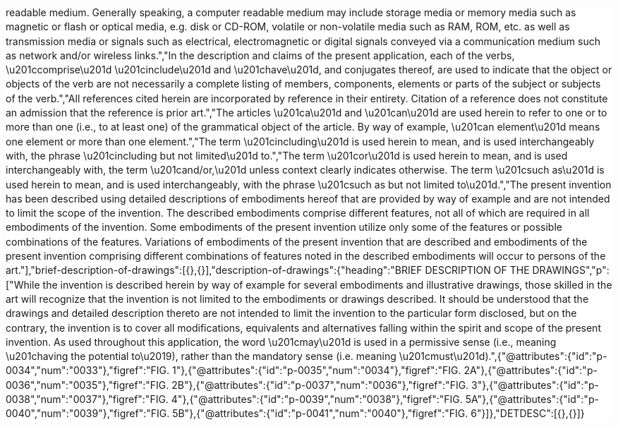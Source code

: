 readable medium. Generally speaking, a computer readable medium may include storage media or memory media such as magnetic or flash or optical media, e.g. disk or CD-ROM, volatile or non-volatile media such as RAM, ROM, etc. as well as transmission media or signals such as electrical, electromagnetic or digital signals conveyed via a communication medium such as network and\/or wireless links.","In the description and claims of the present application, each of the verbs, \u201ccomprise\u201d \u201cinclude\u201d and \u201chave\u201d, and conjugates thereof, are used to indicate that the object or objects of the verb are not necessarily a complete listing of members, components, elements or parts of the subject or subjects of the verb.","All references cited herein are incorporated by reference in their entirety. Citation of a reference does not constitute an admission that the reference is prior art.","The articles \u201ca\u201d and \u201can\u201d are used herein to refer to one or to more than one (i.e., to at least one) of the grammatical object of the article. By way of example, \u201can element\u201d means one element or more than one element.","The term \u201cincluding\u201d is used herein to mean, and is used interchangeably with, the phrase \u201cincluding but not limited\u201d to.","The term \u201cor\u201d is used herein to mean, and is used interchangeably with, the term \u201cand\/or,\u201d unless context clearly indicates otherwise. The term \u201csuch as\u201d is used herein to mean, and is used interchangeably, with the phrase \u201csuch as but not limited to\u201d.","The present invention has been described using detailed descriptions of embodiments hereof that are provided by way of example and are not intended to limit the scope of the invention. The described embodiments comprise different features, not all of which are required in all embodiments of the invention. Some embodiments of the present invention utilize only some of the features or possible combinations of the features. Variations of embodiments of the present invention that are described and embodiments of the present invention comprising different combinations of features noted in the described embodiments will occur to persons of the art."],"brief-description-of-drawings":[{},{}],"description-of-drawings":{"heading":"BRIEF DESCRIPTION OF THE DRAWINGS","p":["While the invention is described herein by way of example for several embodiments and illustrative drawings, those skilled in the art will recognize that the invention is not limited to the embodiments or drawings described. It should be understood that the drawings and detailed description thereto are not intended to limit the invention to the particular form disclosed, but on the contrary, the invention is to cover all modifications, equivalents and alternatives falling within the spirit and scope of the present invention. As used throughout this application, the word \u201cmay\u201d is used in a permissive sense (i.e., meaning \u201chaving the potential to\u2019), rather than the mandatory sense (i.e. meaning \u201cmust\u201d).",{"@attributes":{"id":"p-0034","num":"0033"},"figref":"FIG. 1"},{"@attributes":{"id":"p-0035","num":"0034"},"figref":"FIG. 2A"},{"@attributes":{"id":"p-0036","num":"0035"},"figref":"FIG. 2B"},{"@attributes":{"id":"p-0037","num":"0036"},"figref":"FIG. 3"},{"@attributes":{"id":"p-0038","num":"0037"},"figref":"FIG. 4"},{"@attributes":{"id":"p-0039","num":"0038"},"figref":"FIG. 5A"},{"@attributes":{"id":"p-0040","num":"0039"},"figref":"FIG. 5B"},{"@attributes":{"id":"p-0041","num":"0040"},"figref":"FIG. 6"}]},"DETDESC":[{},{}]}
